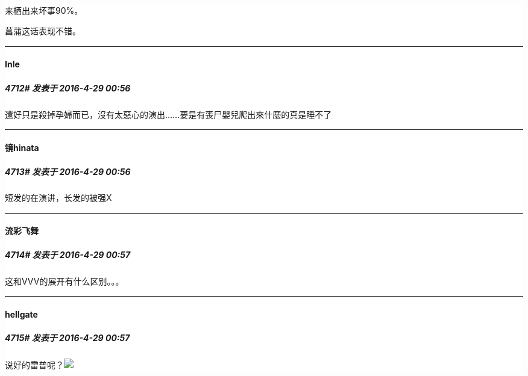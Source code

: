 来栖出来坏事90%。


菖蒲这话表现不错。







-----

####  Inle  
##### 4712#       发表于 2016-4-29 00:56




還好只是殺掉孕婦而已，沒有太惡心的演出……要是有喪尸嬰兒爬出來什麼的真是睡不了







-----

####  镜hinata  
##### 4713#       发表于 2016-4-29 00:56




短发的在演讲，长发的被强X







-----

####  流彩飞舞  
##### 4714#       发表于 2016-4-29 00:57




这和VVV的展开有什么区别。。。







-----

####  hellgate  
##### 4715#       发表于 2016-4-29 00:57




说好的雷普呢？<img src="https://static.saraba1st.com/image/smiley/face/119.gif" referrerpolicy="no-referrer">

